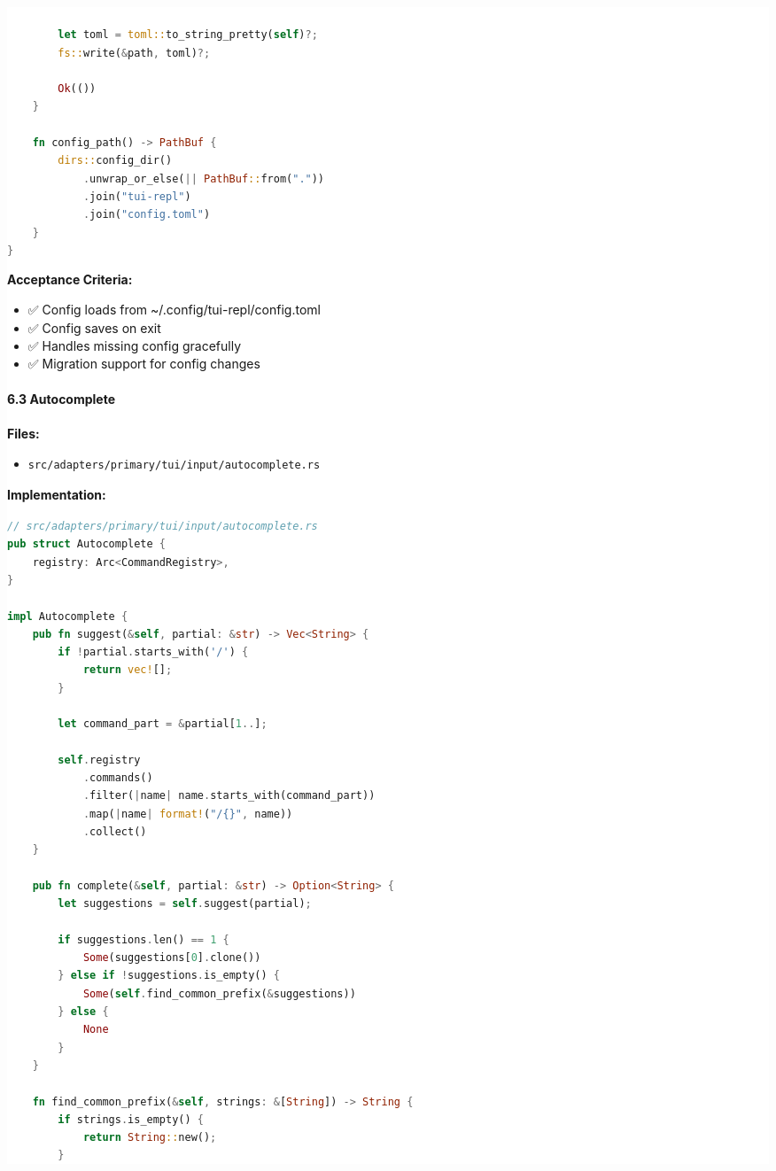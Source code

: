 ```rust

        let toml = toml::to_string_pretty(self)?;
        fs::write(&path, toml)?;

        Ok(())
    }

    fn config_path() -> PathBuf {
        dirs::config_dir()
            .unwrap_or_else(|| PathBuf::from("."))
            .join("tui-repl")
            .join("config.toml")
    }
}
```

**Acceptance Criteria:**
- ✅ Config loads from ~/.config/tui-repl/config.toml
- ✅ Config saves on exit
- ✅ Handles missing config gracefully
- ✅ Migration support for config changes

#### 6.3 Autocomplete
**Files:**
- `src/adapters/primary/tui/input/autocomplete.rs`

**Implementation:**
```rust
// src/adapters/primary/tui/input/autocomplete.rs
pub struct Autocomplete {
    registry: Arc<CommandRegistry>,
}

impl Autocomplete {
    pub fn suggest(&self, partial: &str) -> Vec<String> {
        if !partial.starts_with('/') {
            return vec![];
        }

        let command_part = &partial[1..];

        self.registry
            .commands()
            .filter(|name| name.starts_with(command_part))
            .map(|name| format!("/{}", name))
            .collect()
    }

    pub fn complete(&self, partial: &str) -> Option<String> {
        let suggestions = self.suggest(partial);

        if suggestions.len() == 1 {
            Some(suggestions[0].clone())
        } else if !suggestions.is_empty() {
            Some(self.find_common_prefix(&suggestions))
        } else {
            None
        }
    }

    fn find_common_prefix(&self, strings: &[String]) -> String {
        if strings.is_empty() {
            return String::new();
        }
```